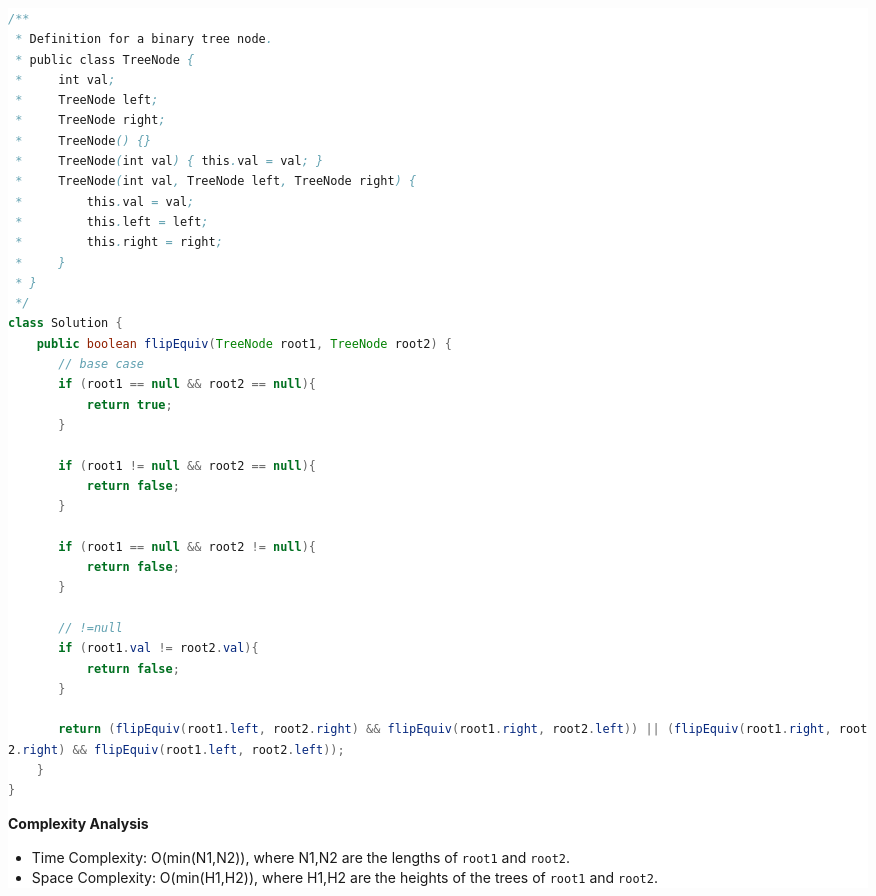 



```java
/**
 * Definition for a binary tree node.
 * public class TreeNode {
 *     int val;
 *     TreeNode left;
 *     TreeNode right;
 *     TreeNode() {}
 *     TreeNode(int val) { this.val = val; }
 *     TreeNode(int val, TreeNode left, TreeNode right) {
 *         this.val = val;
 *         this.left = left;
 *         this.right = right;
 *     }
 * }
 */
class Solution {
    public boolean flipEquiv(TreeNode root1, TreeNode root2) {
       // base case 
       if (root1 == null && root2 == null){
           return true;
       } 

       if (root1 != null && root2 == null){
           return false;
       }

       if (root1 == null && root2 != null){
           return false;
       }

       // !=null
       if (root1.val != root2.val){
           return false;
       }

       return (flipEquiv(root1.left, root2.right) && flipEquiv(root1.right, root2.left)) || (flipEquiv(root1.right, root2.right) && flipEquiv(root1.left, root2.left));
    }
}
```



**Complexity Analysis**

- Time Complexity: O(min(N1,N2)), where N1,N2 are the lengths of `root1` and `root2`.
- Space Complexity: O(min(H1,H2)), where H1,H2 are the heights of the trees of `root1` and `root2`.




